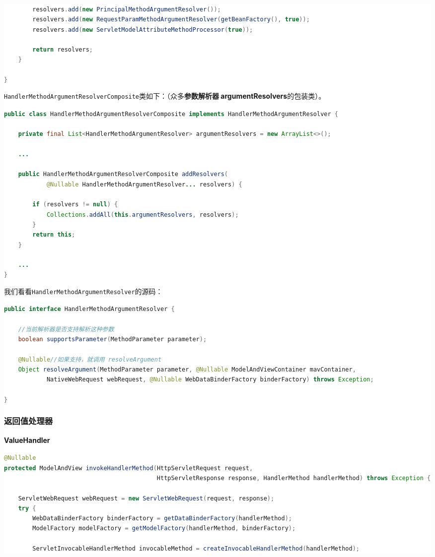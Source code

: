 ```java
		resolvers.add(new PrincipalMethodArgumentResolver());
		resolvers.add(new RequestParamMethodArgumentResolver(getBeanFactory(), true));
		resolvers.add(new ServletModelAttributeMethodProcessor(true));

		return resolvers;
	}

}
```

`HandlerMethodArgumentResolverComposite`类如下：（众多**参数解析器 argumentResolvers**的包装类）。

```java
public class HandlerMethodArgumentResolverComposite implements HandlerMethodArgumentResolver {

	private final List<HandlerMethodArgumentResolver> argumentResolvers = new ArrayList<>();

    ...

	public HandlerMethodArgumentResolverComposite addResolvers(
			@Nullable HandlerMethodArgumentResolver... resolvers) {

		if (resolvers != null) {
			Collections.addAll(this.argumentResolvers, resolvers);
		}
		return this;
	}

    ...
}
```

我们看看`HandlerMethodArgumentResolver`的源码：

```java
public interface HandlerMethodArgumentResolver {

    //当前解析器是否支持解析这种参数
	boolean supportsParameter(MethodParameter parameter);

	@Nullable//如果支持，就调用 resolveArgument
	Object resolveArgument(MethodParameter parameter, @Nullable ModelAndViewContainer mavContainer,
			NativeWebRequest webRequest, @Nullable WebDataBinderFactory binderFactory) throws Exception;

}

```

### 返回值处理器

**ValueHandler**

```java
@Nullable
protected ModelAndView invokeHandlerMethod(HttpServletRequest request,
                                           HttpServletResponse response, HandlerMethod handlerMethod) throws Exception {

    ServletWebRequest webRequest = new ServletWebRequest(request, response);
    try {
        WebDataBinderFactory binderFactory = getDataBinderFactory(handlerMethod);
        ModelFactory modelFactory = getModelFactory(handlerMethod, binderFactory);

        ServletInvocableHandlerMethod invocableMethod = createInvocableHandlerMethod(handlerMethod);
```